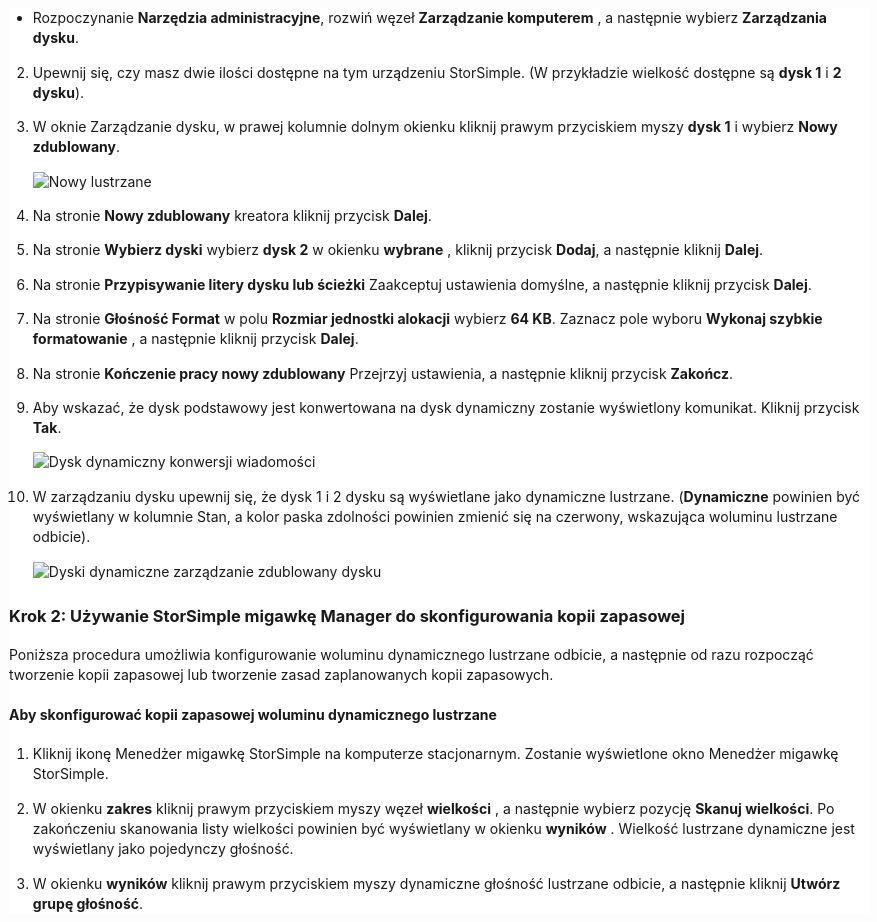    - Rozpoczynanie **Narzędzia administracyjne**, rozwiń węzeł **Zarządzanie komputerem** , a następnie wybierz **Zarządzania dysku**. 

2. Upewnij się, czy masz dwie ilości dostępne na tym urządzeniu StorSimple. (W przykładzie wielkość dostępne są **dysk 1** i **2 dysku**). 

3. W oknie Zarządzanie dysku, w prawej kolumnie dolnym okienku kliknij prawym przyciskiem myszy **dysk 1** i wybierz **Nowy zdublowany**. 

    ![Nowy lustrzane](./media/storsimple-snapshot-manager-manage-volumes/HCS_SSM_New_mirrored_volume.png) 

4. Na stronie **Nowy zdublowany** kreatora kliknij przycisk **Dalej**.

5. Na stronie **Wybierz dyski** wybierz **dysk 2** w okienku **wybrane** , kliknij przycisk **Dodaj**, a następnie kliknij **Dalej**. 

6. Na stronie **Przypisywanie litery dysku lub ścieżki** Zaakceptuj ustawienia domyślne, a następnie kliknij przycisk **Dalej**. 

7. Na stronie **Głośność Format** w polu **Rozmiar jednostki alokacji** wybierz **64 KB**. Zaznacz pole wyboru **Wykonaj szybkie formatowanie** , a następnie kliknij przycisk **Dalej**. 

8. Na stronie **Kończenie pracy nowy zdublowany** Przejrzyj ustawienia, a następnie kliknij przycisk **Zakończ**. 

9. Aby wskazać, że dysk podstawowy jest konwertowana na dysk dynamiczny zostanie wyświetlony komunikat. Kliknij przycisk **Tak**.

    ![Dysk dynamiczny konwersji wiadomości](./media/storsimple-snapshot-manager-manage-volumes/HCS_SSM_Disk_management_msg.png) 

10. W zarządzaniu dysku upewnij się, że dysk 1 i 2 dysku są wyświetlane jako dynamiczne lustrzane. (**Dynamiczne** powinien być wyświetlany w kolumnie Stan, a kolor paska zdolności powinien zmienić się na czerwony, wskazująca woluminu lustrzane odbicie). 

    ![Dyski dynamiczne zarządzanie zdublowany dysku](./media/storsimple-snapshot-manager-manage-volumes/HCS_SSM_Verify_dynamic_disks_2.png) 
 
### <a name="step-2-use-storsimple-snapshot-manager-to-configure-backup"></a>Krok 2: Używanie StorSimple migawkę Manager do skonfigurowania kopii zapasowej

Poniższa procedura umożliwia konfigurowanie woluminu dynamicznego lustrzane odbicie, a następnie od razu rozpocząć tworzenie kopii zapasowej lub tworzenie zasad zaplanowanych kopii zapasowych.

#### <a name="to-configure-backup-of-a-dynamic-mirrored-volume"></a>Aby skonfigurować kopii zapasowej woluminu dynamicznego lustrzane

1. Kliknij ikonę Menedżer migawkę StorSimple na komputerze stacjonarnym. Zostanie wyświetlone okno Menedżer migawkę StorSimple. 

2. W okienku **zakres** kliknij prawym przyciskiem myszy węzeł **wielkości** , a następnie wybierz pozycję **Skanuj wielkości**. Po zakończeniu skanowania listy wielkości powinien być wyświetlany w okienku **wyników** . Wielkość lustrzane dynamiczne jest wyświetlany jako pojedynczy głośność. 

3. W okienku **wyników** kliknij prawym przyciskiem myszy dynamiczne głośność lustrzane odbicie, a następnie kliknij **Utwórz grupę głośność**. 

